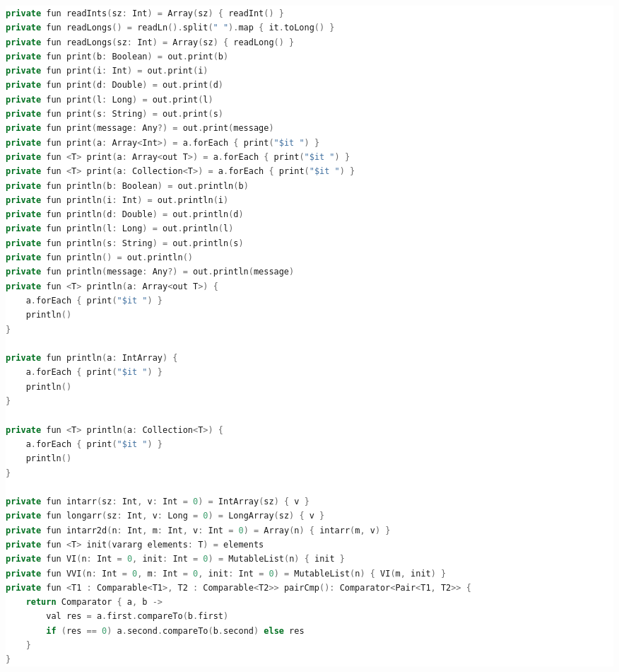 ```cpp
private fun readInts(sz: Int) = Array(sz) { readInt() }
private fun readLongs() = readLn().split(" ").map { it.toLong() }
private fun readLongs(sz: Int) = Array(sz) { readLong() }
private fun print(b: Boolean) = out.print(b)
private fun print(i: Int) = out.print(i)
private fun print(d: Double) = out.print(d)
private fun print(l: Long) = out.print(l)
private fun print(s: String) = out.print(s)
private fun print(message: Any?) = out.print(message)
private fun print(a: Array<Int>) = a.forEach { print("$it ") }
private fun <T> print(a: Array<out T>) = a.forEach { print("$it ") }
private fun <T> print(a: Collection<T>) = a.forEach { print("$it ") }
private fun println(b: Boolean) = out.println(b)
private fun println(i: Int) = out.println(i)
private fun println(d: Double) = out.println(d)
private fun println(l: Long) = out.println(l)
private fun println(s: String) = out.println(s)
private fun println() = out.println()
private fun println(message: Any?) = out.println(message)
private fun <T> println(a: Array<out T>) {
    a.forEach { print("$it ") }
    println()
}
 
private fun println(a: IntArray) {
    a.forEach { print("$it ") }
    println()
}
 
private fun <T> println(a: Collection<T>) {
    a.forEach { print("$it ") }
    println()
}
 
private fun intarr(sz: Int, v: Int = 0) = IntArray(sz) { v }
private fun longarr(sz: Int, v: Long = 0) = LongArray(sz) { v }
private fun intarr2d(n: Int, m: Int, v: Int = 0) = Array(n) { intarr(m, v) }
private fun <T> init(vararg elements: T) = elements
private fun VI(n: Int = 0, init: Int = 0) = MutableList(n) { init }
private fun VVI(n: Int = 0, m: Int = 0, init: Int = 0) = MutableList(n) { VI(m, init) }
private fun <T1 : Comparable<T1>, T2 : Comparable<T2>> pairCmp(): Comparator<Pair<T1, T2>> {
    return Comparator { a, b ->
        val res = a.first.compareTo(b.first)
        if (res == 0) a.second.compareTo(b.second) else res
    }
}
```
